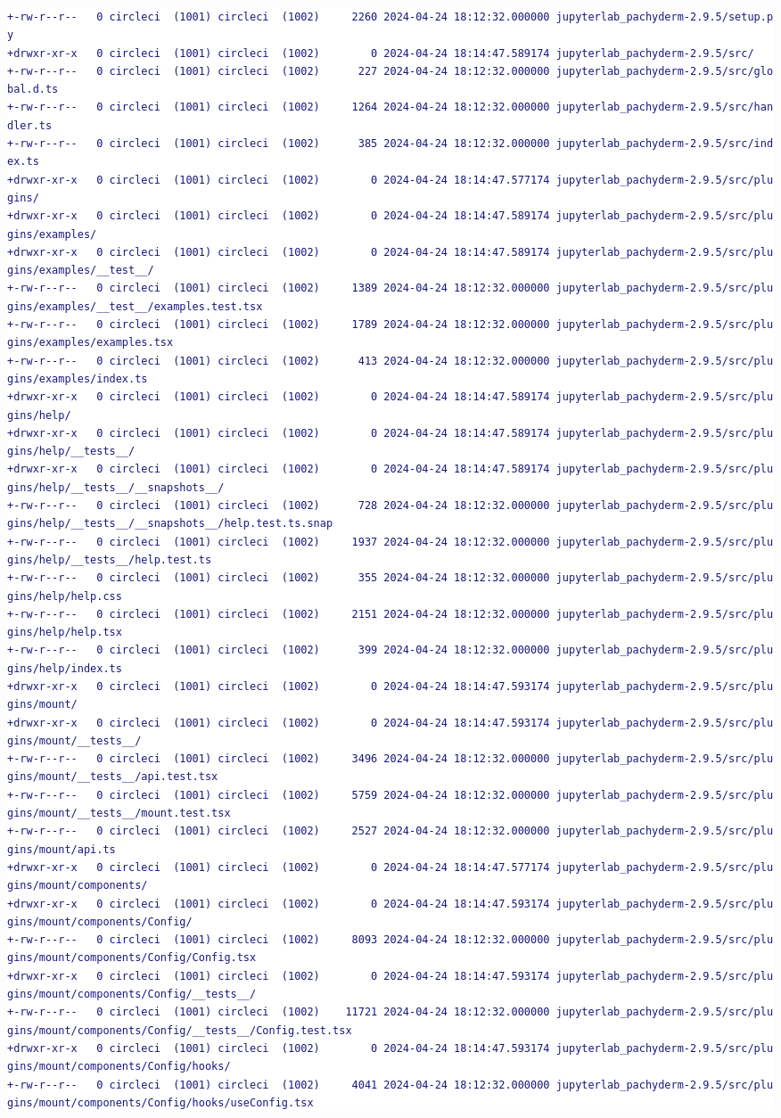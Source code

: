 ```diff
+-rw-r--r--   0 circleci  (1001) circleci  (1002)     2260 2024-04-24 18:12:32.000000 jupyterlab_pachyderm-2.9.5/setup.py
+drwxr-xr-x   0 circleci  (1001) circleci  (1002)        0 2024-04-24 18:14:47.589174 jupyterlab_pachyderm-2.9.5/src/
+-rw-r--r--   0 circleci  (1001) circleci  (1002)      227 2024-04-24 18:12:32.000000 jupyterlab_pachyderm-2.9.5/src/global.d.ts
+-rw-r--r--   0 circleci  (1001) circleci  (1002)     1264 2024-04-24 18:12:32.000000 jupyterlab_pachyderm-2.9.5/src/handler.ts
+-rw-r--r--   0 circleci  (1001) circleci  (1002)      385 2024-04-24 18:12:32.000000 jupyterlab_pachyderm-2.9.5/src/index.ts
+drwxr-xr-x   0 circleci  (1001) circleci  (1002)        0 2024-04-24 18:14:47.577174 jupyterlab_pachyderm-2.9.5/src/plugins/
+drwxr-xr-x   0 circleci  (1001) circleci  (1002)        0 2024-04-24 18:14:47.589174 jupyterlab_pachyderm-2.9.5/src/plugins/examples/
+drwxr-xr-x   0 circleci  (1001) circleci  (1002)        0 2024-04-24 18:14:47.589174 jupyterlab_pachyderm-2.9.5/src/plugins/examples/__test__/
+-rw-r--r--   0 circleci  (1001) circleci  (1002)     1389 2024-04-24 18:12:32.000000 jupyterlab_pachyderm-2.9.5/src/plugins/examples/__test__/examples.test.tsx
+-rw-r--r--   0 circleci  (1001) circleci  (1002)     1789 2024-04-24 18:12:32.000000 jupyterlab_pachyderm-2.9.5/src/plugins/examples/examples.tsx
+-rw-r--r--   0 circleci  (1001) circleci  (1002)      413 2024-04-24 18:12:32.000000 jupyterlab_pachyderm-2.9.5/src/plugins/examples/index.ts
+drwxr-xr-x   0 circleci  (1001) circleci  (1002)        0 2024-04-24 18:14:47.589174 jupyterlab_pachyderm-2.9.5/src/plugins/help/
+drwxr-xr-x   0 circleci  (1001) circleci  (1002)        0 2024-04-24 18:14:47.589174 jupyterlab_pachyderm-2.9.5/src/plugins/help/__tests__/
+drwxr-xr-x   0 circleci  (1001) circleci  (1002)        0 2024-04-24 18:14:47.589174 jupyterlab_pachyderm-2.9.5/src/plugins/help/__tests__/__snapshots__/
+-rw-r--r--   0 circleci  (1001) circleci  (1002)      728 2024-04-24 18:12:32.000000 jupyterlab_pachyderm-2.9.5/src/plugins/help/__tests__/__snapshots__/help.test.ts.snap
+-rw-r--r--   0 circleci  (1001) circleci  (1002)     1937 2024-04-24 18:12:32.000000 jupyterlab_pachyderm-2.9.5/src/plugins/help/__tests__/help.test.ts
+-rw-r--r--   0 circleci  (1001) circleci  (1002)      355 2024-04-24 18:12:32.000000 jupyterlab_pachyderm-2.9.5/src/plugins/help/help.css
+-rw-r--r--   0 circleci  (1001) circleci  (1002)     2151 2024-04-24 18:12:32.000000 jupyterlab_pachyderm-2.9.5/src/plugins/help/help.tsx
+-rw-r--r--   0 circleci  (1001) circleci  (1002)      399 2024-04-24 18:12:32.000000 jupyterlab_pachyderm-2.9.5/src/plugins/help/index.ts
+drwxr-xr-x   0 circleci  (1001) circleci  (1002)        0 2024-04-24 18:14:47.593174 jupyterlab_pachyderm-2.9.5/src/plugins/mount/
+drwxr-xr-x   0 circleci  (1001) circleci  (1002)        0 2024-04-24 18:14:47.593174 jupyterlab_pachyderm-2.9.5/src/plugins/mount/__tests__/
+-rw-r--r--   0 circleci  (1001) circleci  (1002)     3496 2024-04-24 18:12:32.000000 jupyterlab_pachyderm-2.9.5/src/plugins/mount/__tests__/api.test.tsx
+-rw-r--r--   0 circleci  (1001) circleci  (1002)     5759 2024-04-24 18:12:32.000000 jupyterlab_pachyderm-2.9.5/src/plugins/mount/__tests__/mount.test.tsx
+-rw-r--r--   0 circleci  (1001) circleci  (1002)     2527 2024-04-24 18:12:32.000000 jupyterlab_pachyderm-2.9.5/src/plugins/mount/api.ts
+drwxr-xr-x   0 circleci  (1001) circleci  (1002)        0 2024-04-24 18:14:47.577174 jupyterlab_pachyderm-2.9.5/src/plugins/mount/components/
+drwxr-xr-x   0 circleci  (1001) circleci  (1002)        0 2024-04-24 18:14:47.593174 jupyterlab_pachyderm-2.9.5/src/plugins/mount/components/Config/
+-rw-r--r--   0 circleci  (1001) circleci  (1002)     8093 2024-04-24 18:12:32.000000 jupyterlab_pachyderm-2.9.5/src/plugins/mount/components/Config/Config.tsx
+drwxr-xr-x   0 circleci  (1001) circleci  (1002)        0 2024-04-24 18:14:47.593174 jupyterlab_pachyderm-2.9.5/src/plugins/mount/components/Config/__tests__/
+-rw-r--r--   0 circleci  (1001) circleci  (1002)    11721 2024-04-24 18:12:32.000000 jupyterlab_pachyderm-2.9.5/src/plugins/mount/components/Config/__tests__/Config.test.tsx
+drwxr-xr-x   0 circleci  (1001) circleci  (1002)        0 2024-04-24 18:14:47.593174 jupyterlab_pachyderm-2.9.5/src/plugins/mount/components/Config/hooks/
+-rw-r--r--   0 circleci  (1001) circleci  (1002)     4041 2024-04-24 18:12:32.000000 jupyterlab_pachyderm-2.9.5/src/plugins/mount/components/Config/hooks/useConfig.tsx
```